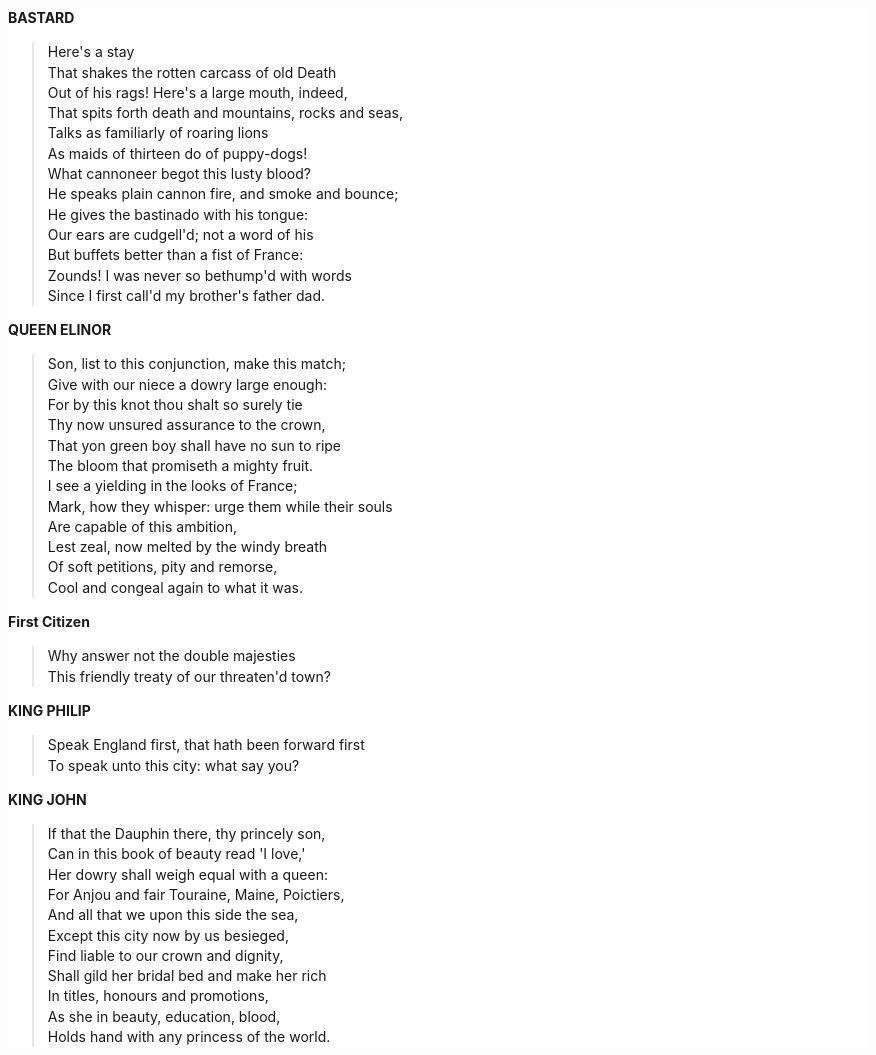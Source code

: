 <A NAME=speech94><b>BASTARD</b></a>
<blockquote>
<A NAME=465>Here's a stay</A><br>
<A NAME=466>That shakes the rotten carcass of old Death</A><br>
<A NAME=467>Out of his rags! Here's a large mouth, indeed,</A><br>
<A NAME=468>That spits forth death and mountains, rocks and seas,</A><br>
<A NAME=469>Talks as familiarly of roaring lions</A><br>
<A NAME=470>As maids of thirteen do of puppy-dogs!</A><br>
<A NAME=471>What cannoneer begot this lusty blood?</A><br>
<A NAME=472>He speaks plain cannon fire, and smoke and bounce;</A><br>
<A NAME=473>He gives the bastinado with his tongue:</A><br>
<A NAME=474>Our ears are cudgell'd; not a word of his</A><br>
<A NAME=475>But buffets better than a fist of France:</A><br>
<A NAME=476>Zounds! I was never so bethump'd with words</A><br>
<A NAME=477>Since I first call'd my brother's father dad.</A><br>
</blockquote>

<A NAME=speech95><b>QUEEN ELINOR</b></a>
<blockquote>
<A NAME=478>Son, list to this conjunction, make this match;</A><br>
<A NAME=479>Give with our niece a dowry large enough:</A><br>
<A NAME=480>For by this knot thou shalt so surely tie</A><br>
<A NAME=481>Thy now unsured assurance to the crown,</A><br>
<A NAME=482>That yon green boy shall have no sun to ripe</A><br>
<A NAME=483>The bloom that promiseth a mighty fruit.</A><br>
<A NAME=484>I see a yielding in the looks of France;</A><br>
<A NAME=485>Mark, how they whisper: urge them while their souls</A><br>
<A NAME=486>Are capable of this ambition,</A><br>
<A NAME=487>Lest zeal, now melted by the windy breath</A><br>
<A NAME=488>Of soft petitions, pity and remorse,</A><br>
<A NAME=489>Cool and congeal again to what it was.</A><br>
</blockquote>

<A NAME=speech96><b>First Citizen</b></a>
<blockquote>
<A NAME=490>Why answer not the double majesties</A><br>
<A NAME=491>This friendly treaty of our threaten'd town?</A><br>
</blockquote>

<A NAME=speech97><b>KING PHILIP</b></a>
<blockquote>
<A NAME=492>Speak England first, that hath been forward first</A><br>
<A NAME=493>To speak unto this city: what say you?</A><br>
</blockquote>

<A NAME=speech98><b>KING JOHN</b></a>
<blockquote>
<A NAME=494>If that the Dauphin there, thy princely son,</A><br>
<A NAME=495>Can in this book of beauty read 'I love,'</A><br>
<A NAME=496>Her dowry shall weigh equal with a queen:</A><br>
<A NAME=497>For Anjou and fair Touraine, Maine, Poictiers,</A><br>
<A NAME=498>And all that we upon this side the sea,</A><br>
<A NAME=499>Except this city now by us besieged,</A><br>
<A NAME=500>Find liable to our crown and dignity,</A><br>
<A NAME=501>Shall gild her bridal bed and make her rich</A><br>
<A NAME=502>In titles, honours and promotions,</A><br>
<A NAME=503>As she in beauty, education, blood,</A><br>
<A NAME=504>Holds hand with any princess of the world.</A><br>
</blockquote>

